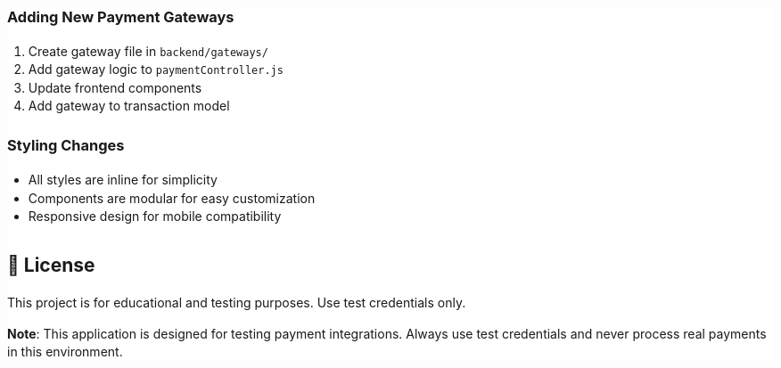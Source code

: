 ### Adding New Payment Gateways
1. Create gateway file in `backend/gateways/`
2. Add gateway logic to `paymentController.js`
3. Update frontend components
4. Add gateway to transaction model

### Styling Changes
- All styles are inline for simplicity
- Components are modular for easy customization
- Responsive design for mobile compatibility

## 📄 License

This project is for educational and testing purposes. Use test credentials only.


**Note**: This application is designed for testing payment integrations. Always use test credentials and never process real payments in this environment. 